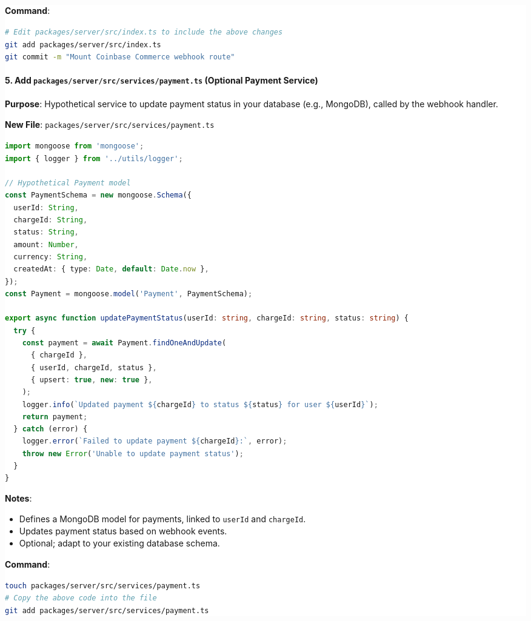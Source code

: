 **Command**:
```bash
# Edit packages/server/src/index.ts to include the above changes
git add packages/server/src/index.ts
git commit -m "Mount Coinbase Commerce webhook route"
```

#### 5. Add `packages/server/src/services/payment.ts` (Optional Payment Service)

**Purpose**: Hypothetical service to update payment status in your database (e.g., MongoDB), called by the webhook handler.

**New File**: `packages/server/src/services/payment.ts`

```typescript
import mongoose from 'mongoose';
import { logger } from '../utils/logger';

// Hypothetical Payment model
const PaymentSchema = new mongoose.Schema({
  userId: String,
  chargeId: String,
  status: String,
  amount: Number,
  currency: String,
  createdAt: { type: Date, default: Date.now },
});
const Payment = mongoose.model('Payment', PaymentSchema);

export async function updatePaymentStatus(userId: string, chargeId: string, status: string) {
  try {
    const payment = await Payment.findOneAndUpdate(
      { chargeId },
      { userId, chargeId, status },
      { upsert: true, new: true },
    );
    logger.info(`Updated payment ${chargeId} to status ${status} for user ${userId}`);
    return payment;
  } catch (error) {
    logger.error(`Failed to update payment ${chargeId}:`, error);
    throw new Error('Unable to update payment status');
  }
}
```

**Notes**:
- Defines a MongoDB model for payments, linked to `userId` and `chargeId`.
- Updates payment status based on webhook events.
- Optional; adapt to your existing database schema.

**Command**:
```bash
touch packages/server/src/services/payment.ts
# Copy the above code into the file
git add packages/server/src/services/payment.ts
```
